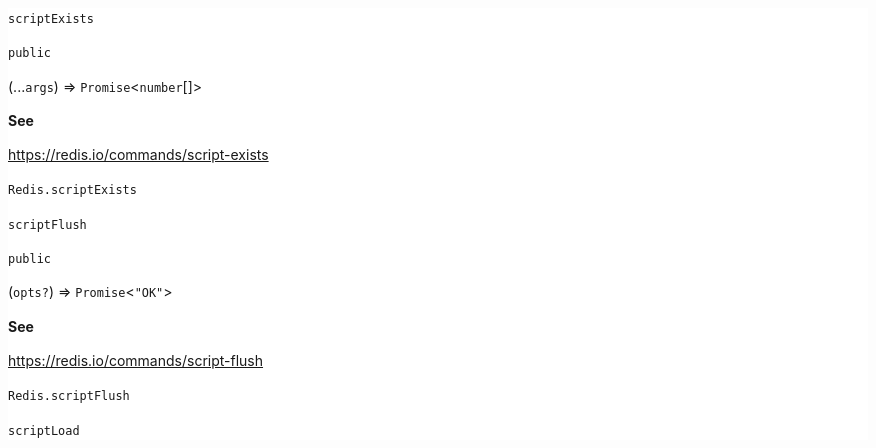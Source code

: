<a id="scriptexists"></a> `scriptExists`

</td>
<td>

`public`

</td>
<td>

(...`args`) => `Promise`\<`number`[]\>

</td>
<td>

**See**

https://redis.io/commands/script-exists

</td>
<td>

`Redis.scriptExists`

</td>
</tr>
<tr>
<td>

<a id="scriptflush"></a> `scriptFlush`

</td>
<td>

`public`

</td>
<td>

(`opts?`) => `Promise`\<`"OK"`\>

</td>
<td>

**See**

https://redis.io/commands/script-flush

</td>
<td>

`Redis.scriptFlush`

</td>
</tr>
<tr>
<td>

<a id="scriptload"></a> `scriptLoad`

</td>
<td>
